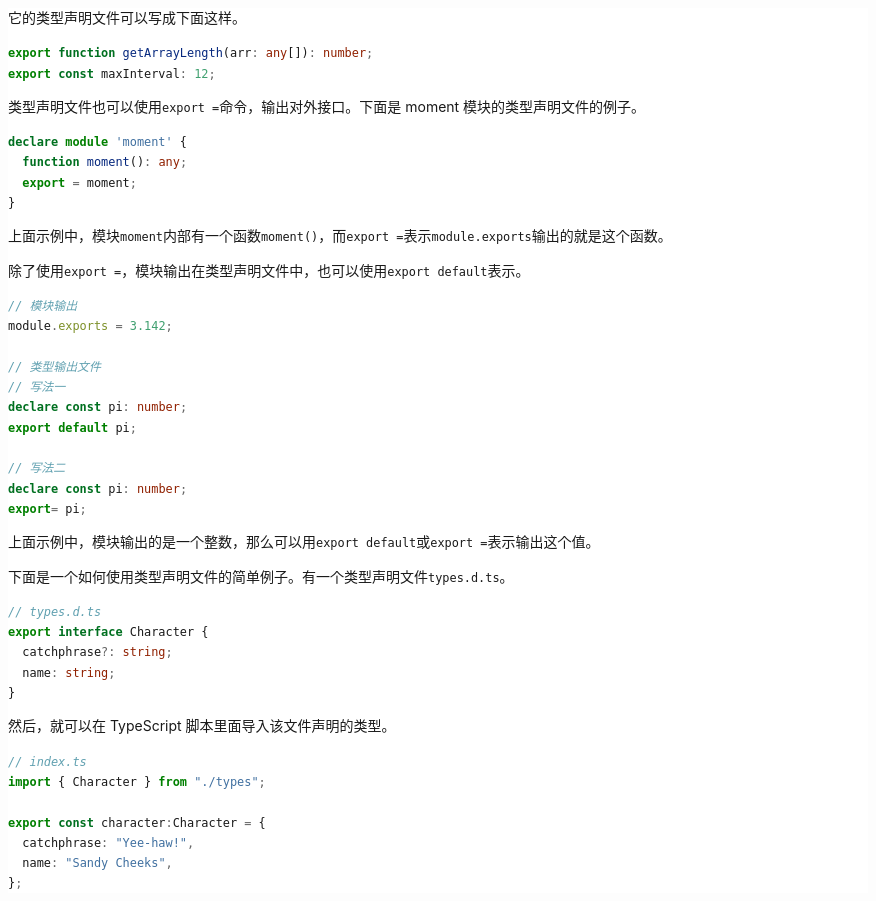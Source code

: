它的类型声明文件可以写成下面这样。

```ts
export function getArrayLength(arr: any[]): number;
export const maxInterval: 12;
```

类型声明文件也可以使用`export =`命令，输出对外接口。下面是 moment 模块的类型声明文件的例子。

```ts
declare module 'moment' {
  function moment(): any;
  export = moment;
}
```

上面示例中，模块`moment`内部有一个函数`moment()`，而`export =`表示`module.exports`输出的就是这个函数。

除了使用`export =`，模块输出在类型声明文件中，也可以使用`export default`表示。

```ts
// 模块输出
module.exports = 3.142;

// 类型输出文件
// 写法一
declare const pi: number;
export default pi;

// 写法二
declare const pi: number;
export= pi;
```

上面示例中，模块输出的是一个整数，那么可以用`export default`或`export =`表示输出这个值。

下面是一个如何使用类型声明文件的简单例子。有一个类型声明文件`types.d.ts`。

```ts
// types.d.ts
export interface Character {
  catchphrase?: string;
  name: string;
}
```

然后，就可以在 TypeScript 脚本里面导入该文件声明的类型。

```ts
// index.ts
import { Character } from "./types";

export const character:Character = {
  catchphrase: "Yee-haw!",
  name: "Sandy Cheeks",
};
```
